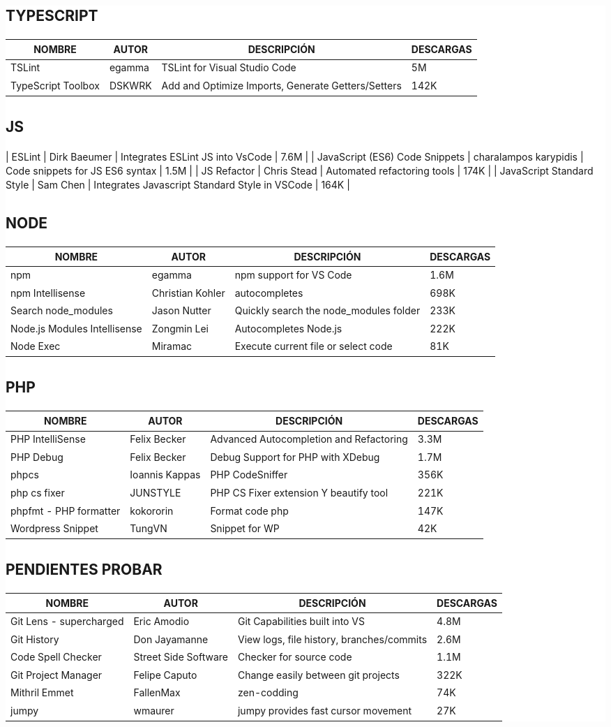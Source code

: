 ## TYPESCRIPT

| NOMBRE                          | AUTOR                 | DESCRIPCIÓN                                        | DESCARGAS |
| ------------------------------- | --------------------- | -------------------------------------------------- | --------- |
| TSLint                          | egamma                | TSLint for Visual Studio Code                      | 5M        |
| TypeScript Toolbox              | DSKWRK                | Add and Optimize Imports, Generate Getters/Setters | 142K      |

## JS

| ESLint                          | Dirk Baeumer          | Integrates ESLint JS into VsCode                   | 7.6M      |
| JavaScript (ES6) Code Snippets  | charalampos karypidis | Code snippets for JS ES6 syntax                    | 1.5M      |
| JS Refactor                     | Chris Stead           | Automated refactoring tools                        | 174K      |
| JavaScript Standard Style       | Sam Chen              | Integrates Javascript Standard Style in VSCode     | 164K      |

## NODE

| NOMBRE                       | AUTOR               | DESCRIPCIÓN                            | DESCARGAS |
| ---------------------------- | ------------------- | -------------------------------------- | --------- |
| npm                          | egamma              | npm support for VS Code                | 1.6M      |
| npm Intellisense             | Christian Kohler    | autocompletes                          | 698K      |
| Search node_modules          | Jason Nutter        | Quickly search the node_modules folder | 233K      |
| Node.js Modules Intellisense | Zongmin Lei         | Autocompletes Node.js                  | 222K      |
| Node Exec                    | Miramac             | Execute current file or select code    | 81K       |

## PHP

| NOMBRE                       | AUTOR               | DESCRIPCIÓN                              | DESCARGAS |
| ---------------------------- | ------------------- | ---------------------------------------- | --------- |
| PHP IntelliSense             | Felix Becker        | Advanced Autocompletion and Refactoring  | 3.3M      |
| PHP Debug                    | Felix Becker        | Debug Support for PHP with XDebug        | 1.7M      |
| phpcs                        | Ioannis Kappas      | PHP CodeSniffer                          | 356K      |
| php cs fixer                 | JUNSTYLE            | PHP CS Fixer extension Y beautify tool   | 221K      |
| phpfmt - PHP formatter       | kokororin           | Format code php                          | 147K      |
| Wordpress Snippet            | TungVN              | Snippet for WP                           | 42K       |

## PENDIENTES PROBAR

| NOMBRE                          | AUTOR                 | DESCRIPCIÓN                                 | DESCARGAS |
| ------------------------------- | --------------------- | ------------------------------------------- | --------- |
| Git Lens - supercharged         | Eric Amodio           | Git Capabilities built into VS              | 4.8M      |
| Git History                     | Don Jayamanne         | View logs, file history, branches/commits   | 2.6M      |
| Code Spell Checker              | Street Side Software  | Checker for source code                     | 1.1M      |
| Git Project Manager             | Felipe Caputo         | Change easily between git projects          | 322K      |
| Mithril Emmet                   | FallenMax             | zen-codding                                 | 74K       |
| jumpy                           | wmaurer               | jumpy provides fast cursor movement         | 27K       |
